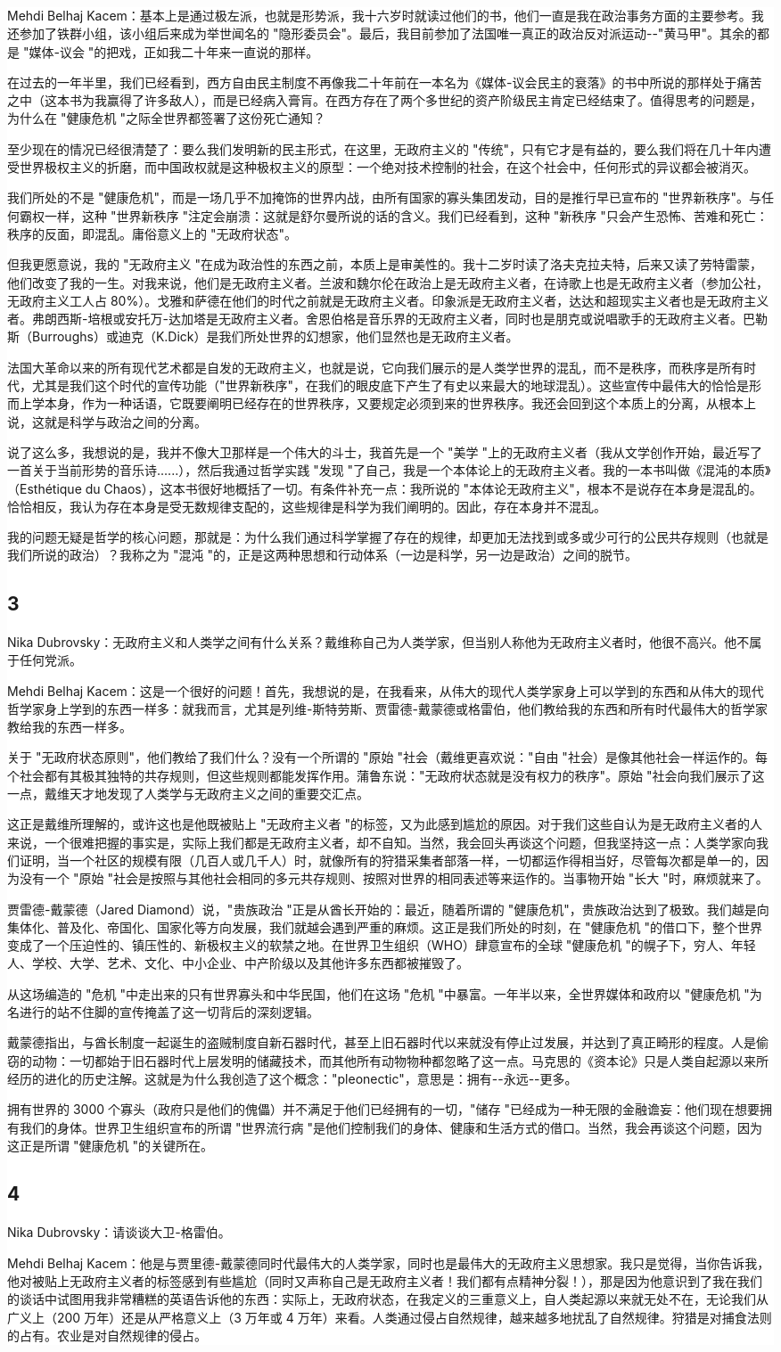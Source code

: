 Mehdi Belhaj Kacem：基本上是通过极左派，也就是形势派，我十六岁时就读过他们的书，他们一直是我在政治事务方面的主要参考。我还参加了铁群小组，该小组后来成为举世闻名的 "隐形委员会"。最后，我目前参加了法国唯一真正的政治反对派运动--"黄马甲"。其余的都是 "媒体-议会 "的把戏，正如我二十年来一直说的那样。

在过去的一年半里，我们已经看到，西方自由民主制度不再像我二十年前在一本名为《媒体-议会民主的衰落》的书中所说的那样处于痛苦之中（这本书为我赢得了许多敌人），而是已经病入膏肓。在西方存在了两个多世纪的资产阶级民主肯定已经结束了。值得思考的问题是，为什么在 "健康危机 "之际全世界都签署了这份死亡通知？

至少现在的情况已经很清楚了：要么我们发明新的民主形式，在这里，无政府主义的 "传统"，只有它才是有益的，要么我们将在几十年内遭受世界极权主义的折磨，而中国政权就是这种极权主义的原型：一个绝对技术控制的社会，在这个社会中，任何形式的异议都会被消灭。

我们所处的不是 "健康危机"，而是一场几乎不加掩饰的世界内战，由所有国家的寡头集团发动，目的是推行早已宣布的 "世界新秩序"。与任何霸权一样，这种 "世界新秩序 "注定会崩溃：这就是舒尔曼所说的话的含义。我们已经看到，这种 "新秩序 "只会产生恐怖、苦难和死亡：秩序的反面，即混乱。庸俗意义上的 "无政府状态"。

但我更愿意说，我的 "无政府主义 "在成为政治性的东西之前，本质上是审美性的。我十二岁时读了洛夫克拉夫特，后来又读了劳特雷蒙，他们改变了我的一生。对我来说，他们是无政府主义者。兰波和魏尔伦在政治上是无政府主义者，在诗歌上也是无政府主义者（参加公社，无政府主义工人占 80%）。戈雅和萨德在他们的时代之前就是无政府主义者。印象派是无政府主义者，达达和超现实主义者也是无政府主义者。弗朗西斯-培根或安托万-达加塔是无政府主义者。舍恩伯格是音乐界的无政府主义者，同时也是朋克或说唱歌手的无政府主义者。巴勒斯（Burroughs）或迪克（K.Dick）是我们所处世界的幻想家，他们显然也是无政府主义者。

法国大革命以来的所有现代艺术都是自发的无政府主义，也就是说，它向我们展示的是人类学世界的混乱，而不是秩序，而秩序是所有时代，尤其是我们这个时代的宣传功能（"世界新秩序"，在我们的眼皮底下产生了有史以来最大的地球混乱）。这些宣传中最伟大的恰恰是形而上学本身，作为一种话语，它既要阐明已经存在的世界秩序，又要规定必须到来的世界秩序。我还会回到这个本质上的分离，从根本上说，这就是科学与政治之间的分离。

说了这么多，我想说的是，我并不像大卫那样是一个伟大的斗士，我首先是一个 "美学 "上的无政府主义者（我从文学创作开始，最近写了一首关于当前形势的音乐诗......），然后我通过哲学实践 "发现 "了自己，我是一个本体论上的无政府主义者。我的一本书叫做《混沌的本质》（Esthétique du Chaos），这本书很好地概括了一切。有条件补充一点：我所说的 "本体论无政府主义"，根本不是说存在本身是混乱的。恰恰相反，我认为存在本身是受无数规律支配的，这些规律是科学为我们阐明的。因此，存在本身并不混乱。

我的问题无疑是哲学的核心问题，那就是：为什么我们通过科学掌握了存在的规律，却更加无法找到或多或少可行的公民共存规则（也就是我们所说的政治）？我称之为 "混沌 "的，正是这两种思想和行动体系（一边是科学，另一边是政治）之间的脱节。
## 3
Nika Dubrovsky：无政府主义和人类学之间有什么关系？戴维称自己为人类学家，但当别人称他为无政府主义者时，他很不高兴。他不属于任何党派。

Mehdi Belhaj Kacem：这是一个很好的问题！首先，我想说的是，在我看来，从伟大的现代人类学家身上可以学到的东西和从伟大的现代哲学家身上学到的东西一样多：就我而言，尤其是列维-斯特劳斯、贾雷德-戴蒙德或格雷伯，他们教给我的东西和所有时代最伟大的哲学家教给我的东西一样多。

关于 "无政府状态原则"，他们教给了我们什么？没有一个所谓的 "原始 "社会（戴维更喜欢说："自由 "社会）是像其他社会一样运作的。每个社会都有其极其独特的共存规则，但这些规则都能发挥作用。蒲鲁东说："无政府状态就是没有权力的秩序"。原始 "社会向我们展示了这一点，戴维天才地发现了人类学与无政府主义之间的重要交汇点。

这正是戴维所理解的，或许这也是他既被贴上 "无政府主义者 "的标签，又为此感到尴尬的原因。对于我们这些自认为是无政府主义者的人来说，一个很难把握的事实是，实际上我们都是无政府主义者，却不自知。当然，我会回头再谈这个问题，但我坚持这一点：人类学家向我们证明，当一个社区的规模有限（几百人或几千人）时，就像所有的狩猎采集者部落一样，一切都运作得相当好，尽管每次都是单一的，因为没有一个 "原始 "社会是按照与其他社会相同的多元共存规则、按照对世界的相同表述等来运作的。当事物开始 "长大 "时，麻烦就来了。

贾雷德-戴蒙德（Jared Diamond）说，"贵族政治 "正是从酋长开始的：最近，随着所谓的 "健康危机"，贵族政治达到了极致。我们越是向集体化、普及化、帝国化、国家化等方向发展，我们就越会遇到严重的麻烦。这正是我们所处的时刻，在 "健康危机 "的借口下，整个世界变成了一个压迫性的、镇压性的、新极权主义的软禁之地。在世界卫生组织（WHO）肆意宣布的全球 "健康危机 "的幌子下，穷人、年轻人、学校、大学、艺术、文化、中小企业、中产阶级以及其他许多东西都被摧毁了。

从这场编造的 "危机 "中走出来的只有世界寡头和中华民国，他们在这场 "危机 "中暴富。一年半以来，全世界媒体和政府以 "健康危机 "为名进行的站不住脚的宣传掩盖了这一切背后的深刻逻辑。

戴蒙德指出，与酋长制度一起诞生的盗贼制度自新石器时代，甚至上旧石器时代以来就没有停止过发展，并达到了真正畸形的程度。人是偷窃的动物：一切都始于旧石器时代上层发明的储藏技术，而其他所有动物物种都忽略了这一点。马克思的《资本论》只是人类自起源以来所经历的进化的历史注解。这就是为什么我创造了这个概念："pleonectic"，意思是：拥有--永远--更多。

拥有世界的 3000 个寡头（政府只是他们的傀儡）并不满足于他们已经拥有的一切，"储存 "已经成为一种无限的金融谵妄：他们现在想要拥有我们的身体。世界卫生组织宣布的所谓 "世界流行病 "是他们控制我们的身体、健康和生活方式的借口。当然，我会再谈这个问题，因为这正是所谓 "健康危机 "的关键所在。
## 4
Nika Dubrovsky：请谈谈大卫-格雷伯。

Mehdi Belhaj Kacem：他是与贾里德-戴蒙德同时代最伟大的人类学家，同时也是最伟大的无政府主义思想家。我只是觉得，当你告诉我，他对被贴上无政府主义者的标签感到有些尴尬（同时又声称自己是无政府主义者！我们都有点精神分裂！），那是因为他意识到了我在我们的谈话中试图用我非常糟糕的英语告诉他的东西：实际上，无政府状态，在我定义的三重意义上，自人类起源以来就无处不在，无论我们从广义上（200 万年）还是从严格意义上（3 万年或 4 万年）来看。人类通过侵占自然规律，越来越多地扰乱了自然规律。狩猎是对捕食法则的占有。农业是对自然规律的侵占。
